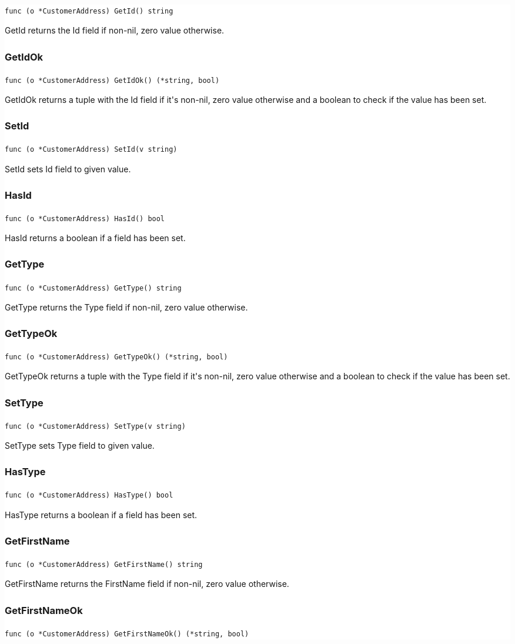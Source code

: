 `func (o *CustomerAddress) GetId() string`

GetId returns the Id field if non-nil, zero value otherwise.

### GetIdOk

`func (o *CustomerAddress) GetIdOk() (*string, bool)`

GetIdOk returns a tuple with the Id field if it's non-nil, zero value otherwise
and a boolean to check if the value has been set.

### SetId

`func (o *CustomerAddress) SetId(v string)`

SetId sets Id field to given value.

### HasId

`func (o *CustomerAddress) HasId() bool`

HasId returns a boolean if a field has been set.

### GetType

`func (o *CustomerAddress) GetType() string`

GetType returns the Type field if non-nil, zero value otherwise.

### GetTypeOk

`func (o *CustomerAddress) GetTypeOk() (*string, bool)`

GetTypeOk returns a tuple with the Type field if it's non-nil, zero value otherwise
and a boolean to check if the value has been set.

### SetType

`func (o *CustomerAddress) SetType(v string)`

SetType sets Type field to given value.

### HasType

`func (o *CustomerAddress) HasType() bool`

HasType returns a boolean if a field has been set.

### GetFirstName

`func (o *CustomerAddress) GetFirstName() string`

GetFirstName returns the FirstName field if non-nil, zero value otherwise.

### GetFirstNameOk

`func (o *CustomerAddress) GetFirstNameOk() (*string, bool)`
